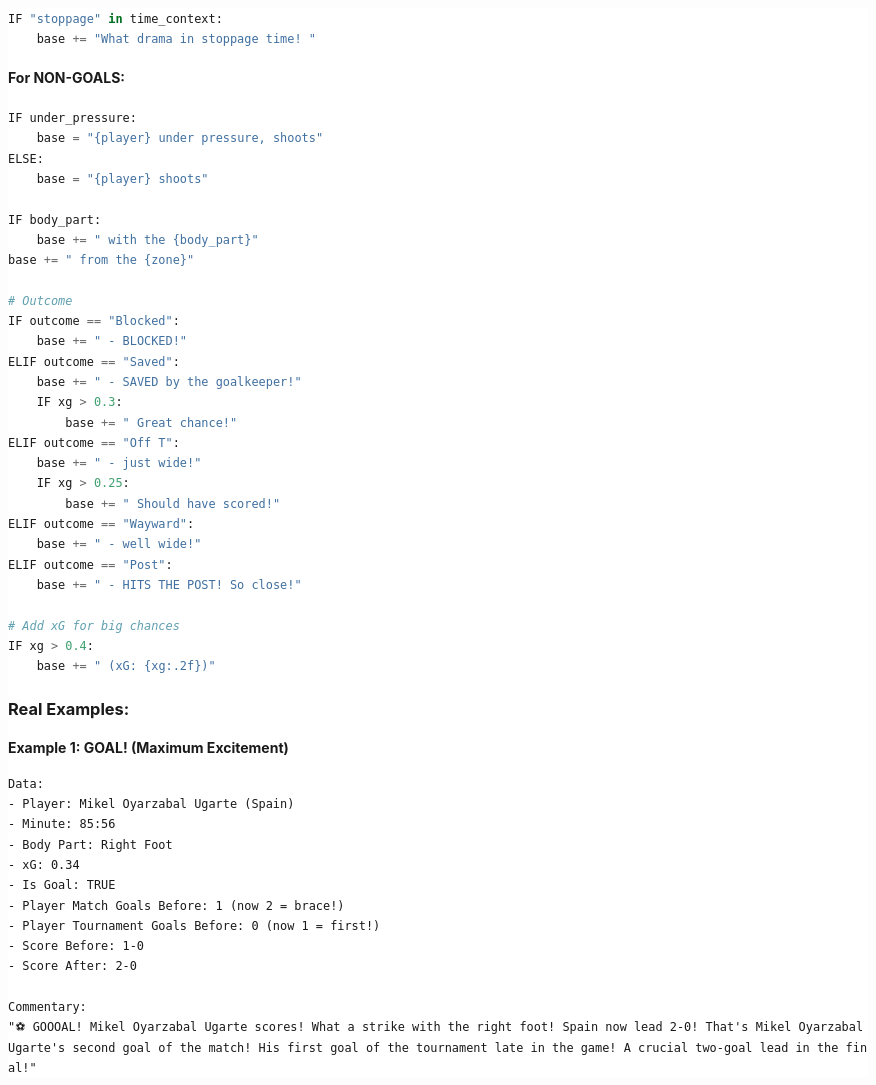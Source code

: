 ```python
IF "stoppage" in time_context:
    base += "What drama in stoppage time! "
```

#### For NON-GOALS:
```python
IF under_pressure:
    base = "{player} under pressure, shoots"
ELSE:
    base = "{player} shoots"

IF body_part:
    base += " with the {body_part}"
base += " from the {zone}"

# Outcome
IF outcome == "Blocked":
    base += " - BLOCKED!"
ELIF outcome == "Saved":
    base += " - SAVED by the goalkeeper!"
    IF xg > 0.3:
        base += " Great chance!"
ELIF outcome == "Off T":
    base += " - just wide!"
    IF xg > 0.25:
        base += " Should have scored!"
ELIF outcome == "Wayward":
    base += " - well wide!"
ELIF outcome == "Post":
    base += " - HITS THE POST! So close!"

# Add xG for big chances
IF xg > 0.4:
    base += " (xG: {xg:.2f})"
```

### Real Examples:

**Example 1: GOAL! (Maximum Excitement)**
```
Data:
- Player: Mikel Oyarzabal Ugarte (Spain)
- Minute: 85:56
- Body Part: Right Foot
- xG: 0.34
- Is Goal: TRUE
- Player Match Goals Before: 1 (now 2 = brace!)
- Player Tournament Goals Before: 0 (now 1 = first!)
- Score Before: 1-0
- Score After: 2-0

Commentary:
"⚽ GOOOAL! Mikel Oyarzabal Ugarte scores! What a strike with the right foot! Spain now lead 2-0! That's Mikel Oyarzabal Ugarte's second goal of the match! His first goal of the tournament late in the game! A crucial two-goal lead in the final!"
```
